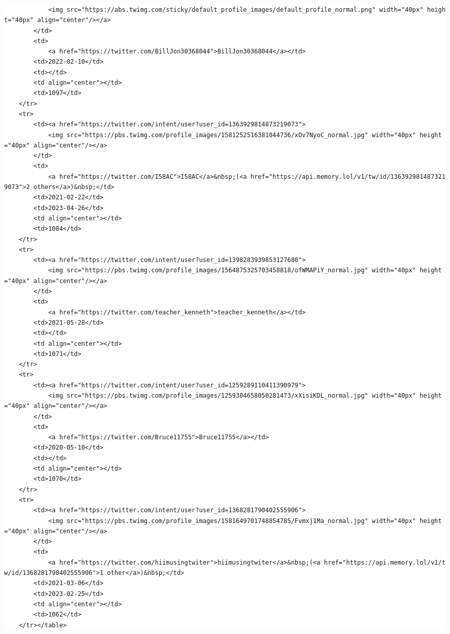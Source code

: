                 <img src="https://abs.twimg.com/sticky/default_profile_images/default_profile_normal.png" width="40px" height="40px" align="center"/></a>
            </td>
            <td>
                <a href="https://twitter.com/BillJon30368044">BillJon30368044</a></td>
            <td>2022-02-10</td>
            <td></td>
            <td align="center"></td>
            <td>1097</td>
        </tr>
        <tr>
            <td><a href="https://twitter.com/intent/user?user_id=1363929814873219073">
                <img src="https://pbs.twimg.com/profile_images/1581252516381044736/xOv7NyoC_normal.jpg" width="40px" height="40px" align="center"/></a>
            </td>
            <td>
                <a href="https://twitter.com/I58AC">I58AC</a>&nbsp;(<a href="https://api.memory.lol/v1/tw/id/1363929814873219073">2 others</a>)&nbsp;</td>
            <td>2021-02-22</td>
            <td>2023-04-26</td>
            <td align="center"></td>
            <td>1084</td>
        </tr>
        <tr>
            <td><a href="https://twitter.com/intent/user?user_id=1398283939853127680">
                <img src="https://pbs.twimg.com/profile_images/1564875325703458818/ofWMAPiY_normal.jpg" width="40px" height="40px" align="center"/></a>
            </td>
            <td>
                <a href="https://twitter.com/teacher_kenneth">teacher_kenneth</a></td>
            <td>2021-05-28</td>
            <td></td>
            <td align="center"></td>
            <td>1071</td>
        </tr>
        <tr>
            <td><a href="https://twitter.com/intent/user?user_id=1259289110411390979">
                <img src="https://pbs.twimg.com/profile_images/1259304658050281473/xXisiKDL_normal.jpg" width="40px" height="40px" align="center"/></a>
            </td>
            <td>
                <a href="https://twitter.com/Bruce11755">Bruce11755</a></td>
            <td>2020-05-10</td>
            <td></td>
            <td align="center"></td>
            <td>1070</td>
        </tr>
        <tr>
            <td><a href="https://twitter.com/intent/user?user_id=1368281790402555906">
                <img src="https://pbs.twimg.com/profile_images/1581649701748854785/Fvmxj1Ma_normal.jpg" width="40px" height="40px" align="center"/></a>
            </td>
            <td>
                <a href="https://twitter.com/hiimusingtwiter">hiimusingtwiter</a>&nbsp;(<a href="https://api.memory.lol/v1/tw/id/1368281790402555906">1 other</a>)&nbsp;</td>
            <td>2021-03-06</td>
            <td>2023-02-25</td>
            <td align="center"></td>
            <td>1062</td>
        </tr></table>
